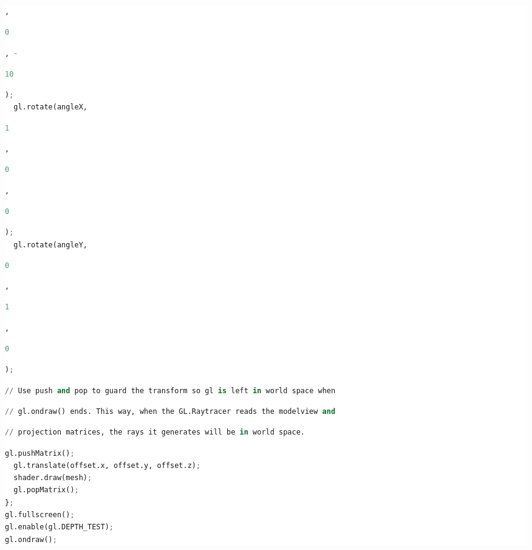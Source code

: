 ```python
,
```
```python
0
```
```python
, -
```
```python
10
```
```python
);
  gl.rotate(angleX,
```
```python
1
```
```python
,
```
```python
0
```
```python
,
```
```python
0
```
```python
);
  gl.rotate(angleY,
```
```python
0
```
```python
,
```
```python
1
```
```python
,
```
```python
0
```
```python
);
```
```python
// Use push and pop to guard the transform so gl is left in world space when
```
```python
// gl.ondraw() ends. This way, when the GL.Raytracer reads the modelview and
```
```python
// projection matrices, the rays it generates will be in world space.
```
```python
gl.pushMatrix();
  gl.translate(offset.x, offset.y, offset.z);
  shader.draw(mesh);
  gl.popMatrix();
};
gl.fullscreen();
gl.enable(gl.DEPTH_TEST);
gl.ondraw();
```